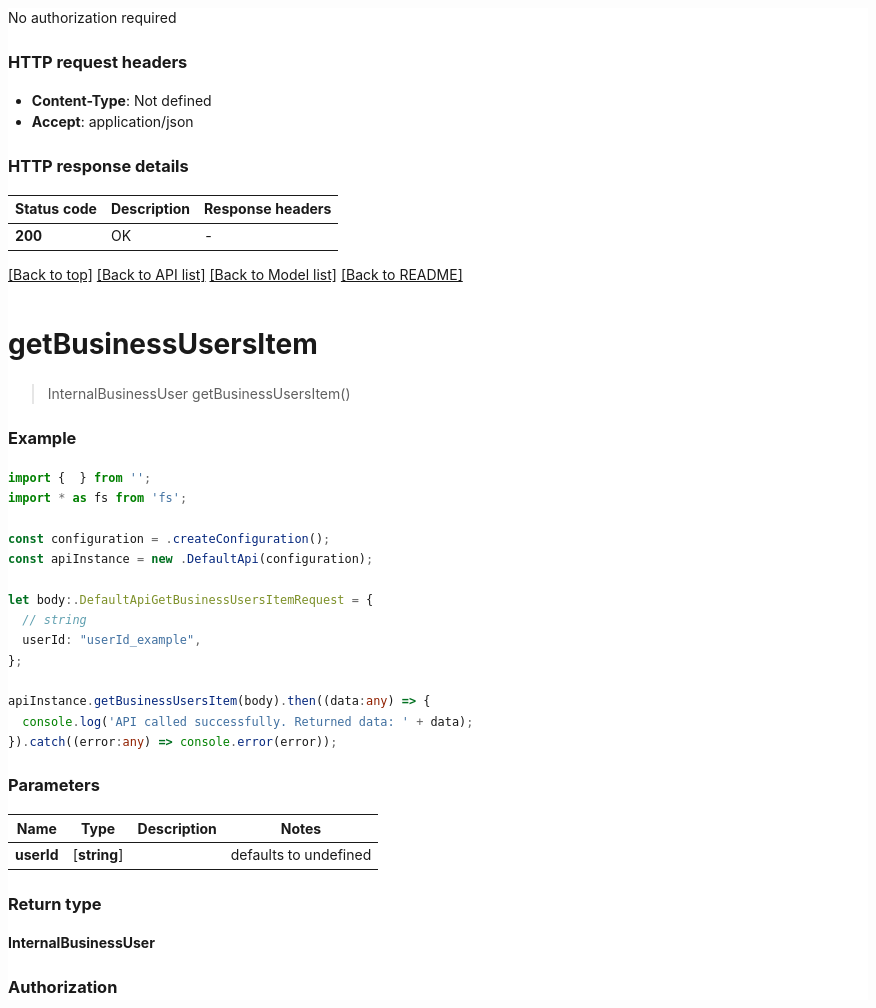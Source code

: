 No authorization required

### HTTP request headers

- **Content-Type**: Not defined
- **Accept**: application/json

### HTTP response details

| Status code | Description | Response headers |
| ----------- | ----------- | ---------------- |
| **200**     | OK          | -                |

[[Back to top]](#) [[Back to API list]](README.md#documentation-for-api-endpoints) [[Back to Model list]](README.md#documentation-for-models) [[Back to README]](README.md)

# **getBusinessUsersItem**

> InternalBusinessUser getBusinessUsersItem()

### Example

```typescript
import {  } from '';
import * as fs from 'fs';

const configuration = .createConfiguration();
const apiInstance = new .DefaultApi(configuration);

let body:.DefaultApiGetBusinessUsersItemRequest = {
  // string
  userId: "userId_example",
};

apiInstance.getBusinessUsersItem(body).then((data:any) => {
  console.log('API called successfully. Returned data: ' + data);
}).catch((error:any) => console.error(error));
```

### Parameters

| Name       | Type         | Description | Notes                 |
| ---------- | ------------ | ----------- | --------------------- |
| **userId** | [**string**] |             | defaults to undefined |

### Return type

**InternalBusinessUser**

### Authorization
